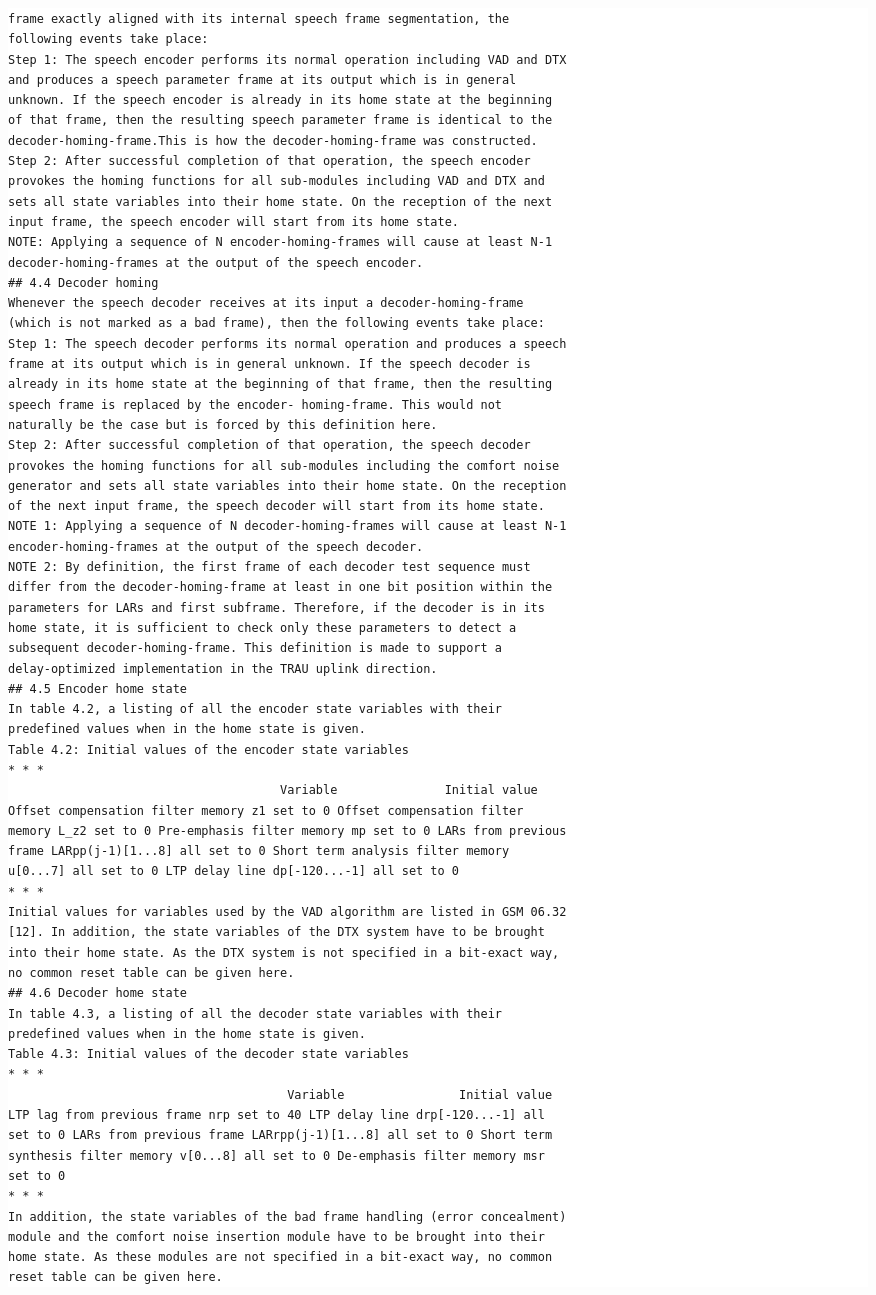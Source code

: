 ```{=html}
frame exactly aligned with its internal speech frame segmentation, the
following events take place:
Step 1: The speech encoder performs its normal operation including VAD and DTX
and produces a speech parameter frame at its output which is in general
unknown. If the speech encoder is already in its home state at the beginning
of that frame, then the resulting speech parameter frame is identical to the
decoder-homing-frame.This is how the decoder-homing-frame was constructed.
Step 2: After successful completion of that operation, the speech encoder
provokes the homing functions for all sub‑modules including VAD and DTX and
sets all state variables into their home state. On the reception of the next
input frame, the speech encoder will start from its home state.
NOTE: Applying a sequence of N encoder-homing-frames will cause at least N‑1
decoder-homing-frames at the output of the speech encoder.
## 4.4 Decoder homing
Whenever the speech decoder receives at its input a decoder-homing-frame
(which is not marked as a bad frame), then the following events take place:
Step 1: The speech decoder performs its normal operation and produces a speech
frame at its output which is in general unknown. If the speech decoder is
already in its home state at the beginning of that frame, then the resulting
speech frame is replaced by the encoder- homing-frame. This would not
naturally be the case but is forced by this definition here.
Step 2: After successful completion of that operation, the speech decoder
provokes the homing functions for all sub‑modules including the comfort noise
generator and sets all state variables into their home state. On the reception
of the next input frame, the speech decoder will start from its home state.
NOTE 1: Applying a sequence of N decoder-homing-frames will cause at least N‑1
encoder-homing-frames at the output of the speech decoder.
NOTE 2: By definition, the first frame of each decoder test sequence must
differ from the decoder-homing-frame at least in one bit position within the
parameters for LARs and first subframe. Therefore, if the decoder is in its
home state, it is sufficient to check only these parameters to detect a
subsequent decoder-homing-frame. This definition is made to support a
delay‑optimized implementation in the TRAU uplink direction.
## 4.5 Encoder home state
In table 4.2, a listing of all the encoder state variables with their
predefined values when in the home state is given.
Table 4.2: Initial values of the encoder state variables
* * *
                                      Variable               Initial value
Offset compensation filter memory z1 set to 0 Offset compensation filter
memory L_z2 set to 0 Pre-emphasis filter memory mp set to 0 LARs from previous
frame LARpp(j‑1)[1...8] all set to 0 Short term analysis filter memory
u[0...7] all set to 0 LTP delay line dp[‑120...‑1] all set to 0
* * *
Initial values for variables used by the VAD algorithm are listed in GSM 06.32
[12]. In addition, the state variables of the DTX system have to be brought
into their home state. As the DTX system is not specified in a bit-exact way,
no common reset table can be given here.
## 4.6 Decoder home state
In table 4.3, a listing of all the decoder state variables with their
predefined values when in the home state is given.
Table 4.3: Initial values of the decoder state variables
* * *
                                       Variable                Initial value
LTP lag from previous frame nrp set to 40 LTP delay line drp[‑120...‑1] all
set to 0 LARs from previous frame LARrpp(j‑1)[1...8] all set to 0 Short term
synthesis filter memory v[0...8] all set to 0 De-emphasis filter memory msr
set to 0
* * *
In addition, the state variables of the bad frame handling (error concealment)
module and the comfort noise insertion module have to be brought into their
home state. As these modules are not specified in a bit-exact way, no common
reset table can be given here.
```